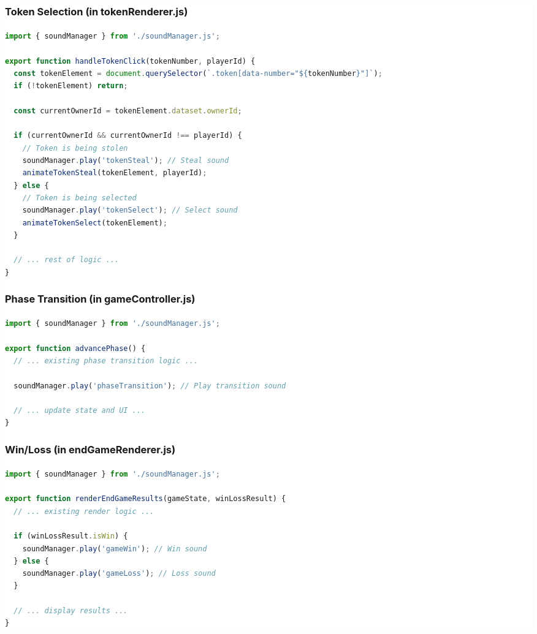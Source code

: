 ### Token Selection (in tokenRenderer.js)
```javascript
import { soundManager } from './soundManager.js';

export function handleTokenClick(tokenNumber, playerId) {
  const tokenElement = document.querySelector(`.token[data-number="${tokenNumber}"]`);
  if (!tokenElement) return;

  const currentOwnerId = tokenElement.dataset.ownerId;

  if (currentOwnerId && currentOwnerId !== playerId) {
    // Token is being stolen
    soundManager.play('tokenSteal'); // Steal sound
    animateTokenSteal(tokenElement, playerId);
  } else {
    // Token is being selected
    soundManager.play('tokenSelect'); // Select sound
    animateTokenSelect(tokenElement);
  }

  // ... rest of logic ...
}
```

### Phase Transition (in gameController.js)
```javascript
import { soundManager } from './soundManager.js';

export function advancePhase() {
  // ... existing phase transition logic ...

  soundManager.play('phaseTransition'); // Play transition sound

  // ... update state and UI ...
}
```

### Win/Loss (in endGameRenderer.js)
```javascript
import { soundManager } from './soundManager.js';

export function renderEndGameResults(gameState, winLossResult) {
  // ... existing render logic ...

  if (winLossResult.isWin) {
    soundManager.play('gameWin'); // Win sound
  } else {
    soundManager.play('gameLoss'); // Loss sound
  }

  // ... display results ...
}
```
